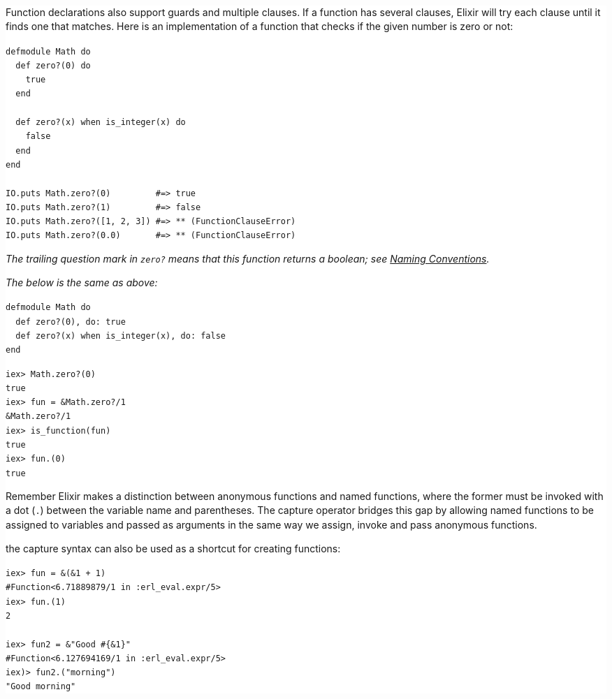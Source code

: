 
Function declarations also support guards and multiple clauses. If a function has several clauses, Elixir will try each clause until it finds one that matches. Here is an implementation of a function that checks if the given number is zero or not:

```
defmodule Math do
  def zero?(0) do
    true
  end

  def zero?(x) when is_integer(x) do
    false
  end
end

IO.puts Math.zero?(0)         #=> true
IO.puts Math.zero?(1)         #=> false
IO.puts Math.zero?([1, 2, 3]) #=> ** (FunctionClauseError)
IO.puts Math.zero?(0.0)       #=> ** (FunctionClauseError)
```

_The trailing question mark in `zero?` means that this function returns a boolean; see _[_Naming Conventions_](https://hexdocs.pm/elixir/master/naming-conventions.html#trailing-question-mark-foo)_._

_The below is the same as above:_

```
defmodule Math do
  def zero?(0), do: true
  def zero?(x) when is_integer(x), do: false
end
```



```
iex> Math.zero?(0)
true
iex> fun = &Math.zero?/1
&Math.zero?/1
iex> is_function(fun)
true
iex> fun.(0)
true
```

Remember Elixir makes a distinction between anonymous functions and named functions, where the former must be invoked with a dot (`.`) between the variable name and parentheses. The capture operator bridges this gap by allowing named functions to be assigned to variables and passed as arguments in the same way we assign, invoke and pass anonymous functions.



the capture syntax can also be used as a shortcut for creating functions:

```
iex> fun = &(&1 + 1)
#Function<6.71889879/1 in :erl_eval.expr/5>
iex> fun.(1)
2

iex> fun2 = &"Good #{&1}"
#Function<6.127694169/1 in :erl_eval.expr/5>
iex)> fun2.("morning")
"Good morning"
```
